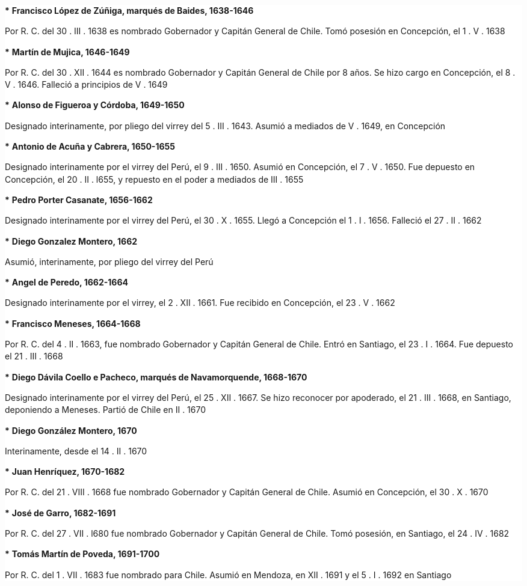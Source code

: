 **\*** **Francisco López de Zúñiga, marqués de Baides, 1638-1646**  

Por R. C. del 30 . III . 1638 es nombrado Gobernador y Capitán General de Chile. Tomó posesión en Concepción, el 1 . V . 1638  

**\*** **Martín de Mujica, 1646-1649**  

Por R. C. del 30 . XII . 1644 es nombrado Gobernador y Capitán General de Chile por 8 años. Se hizo cargo en Concepción, el 8 . V . 1646. Falleció a principios de V . 1649  

**\*** **Alonso de Figueroa y Córdoba, 1649-1650**  

Designado interinamente, por pliego del virrey del 5 . III . 1643. Asumió a mediados de V . 1649, en Concepción  

**\*** **Antonio de Acuña y Cabrera, 1650-1655**

Designado interinamente por el virrey del Perú, el 9 . III . 1650. Asumió en Concepción, el 7 . V . 1650. Fue depuesto en Concepción, el 20 . II . l655, y repuesto en el poder a mediados de III . 1655  

**\*** **Pedro Porter Casanate, 1656-1662**  

Designado interinamente por el virrey del Perú, el 30 . X . 1655. Llegó a Concepción el 1 . I . 1656. Falleció el 27 . II . 1662  

**\*** **Diego Gonzalez Montero, 1662**  

Asumió, interinamente, por pliego del virrey del Perú  

**\*** **Angel de Peredo, 1662-1664**  

Designado interinamente por el virrey, el 2 . XII . 1661. Fue recibido en Concepción, el 23 . V . 1662  

**\*** **Francisco Meneses, 1664-1668**  

Por R. C. del 4 . II . 1663, fue nombrado Gobernador y Capitán General de Chile. Entró en Santiago, el 23 . I . 1664. Fue depuesto el 21 . III . 1668  

**\*** **Diego Dávila Coello e Pacheco, marqués de Navamorquende, 1668-1670**  

Designado interinamente por el virrey del Perú, el 25 . XII . 1667. Se hizo reconocer por apoderado, el 21 . III . 1668, en Santiago, deponiendo a Meneses. Partió de Chile en II . 1670  

**\*** **Diego González Montero, 1670**  

Interinamente, desde el 14 . II . 1670  

**\*** **Juan Henríquez, 1670-1682**  

Por R. C. del 21 . VIII . 1668 fue nombrado Gobernador y Capitán General de Chile. Asumió en Concepción, el 30 . X . 1670  

**\*** **José de Garro, 1682-1691**  

Por R. C. del 27 . VII . l680 fue nombrado Gobernador y Capitán General de Chile. Tomó posesión, en Santiago, el 24 . IV . 1682  

**\*** **Tomás Martín de Poveda, 1691-1700**  

Por R. C. del 1 . VII . 1683 fue nombrado para Chile. Asumió en Mendoza, en XII . 1691 y el 5 . I . 1692 en Santiago
